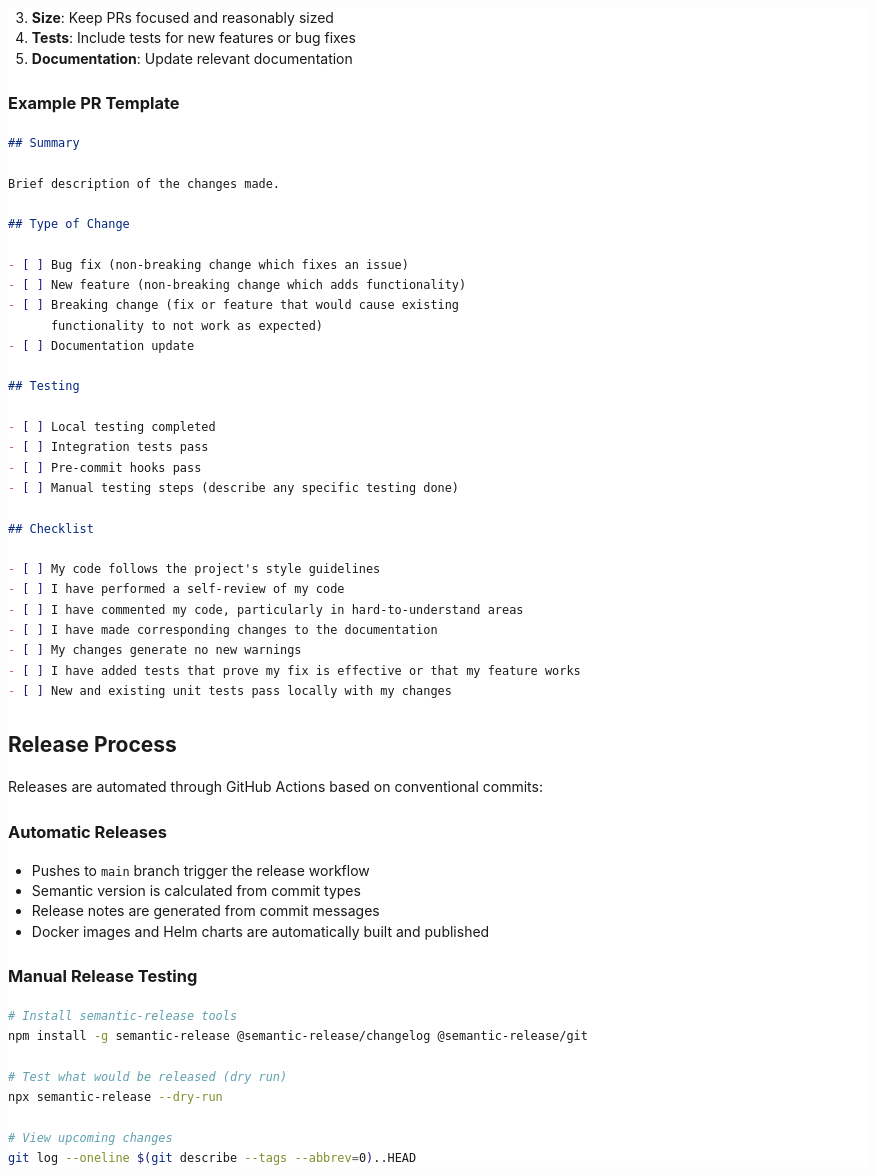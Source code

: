 3. **Size**: Keep PRs focused and reasonably sized
4. **Tests**: Include tests for new features or bug fixes
5. **Documentation**: Update relevant documentation

### Example PR Template

```markdown
## Summary

Brief description of the changes made.

## Type of Change

- [ ] Bug fix (non-breaking change which fixes an issue)
- [ ] New feature (non-breaking change which adds functionality)
- [ ] Breaking change (fix or feature that would cause existing
      functionality to not work as expected)
- [ ] Documentation update

## Testing

- [ ] Local testing completed
- [ ] Integration tests pass
- [ ] Pre-commit hooks pass
- [ ] Manual testing steps (describe any specific testing done)

## Checklist

- [ ] My code follows the project's style guidelines
- [ ] I have performed a self-review of my code
- [ ] I have commented my code, particularly in hard-to-understand areas
- [ ] I have made corresponding changes to the documentation
- [ ] My changes generate no new warnings
- [ ] I have added tests that prove my fix is effective or that my feature works
- [ ] New and existing unit tests pass locally with my changes
```

## Release Process

Releases are automated through GitHub Actions based on conventional commits:

### Automatic Releases

- Pushes to `main` branch trigger the release workflow
- Semantic version is calculated from commit types
- Release notes are generated from commit messages
- Docker images and Helm charts are automatically built and published

### Manual Release Testing

```bash
# Install semantic-release tools
npm install -g semantic-release @semantic-release/changelog @semantic-release/git

# Test what would be released (dry run)
npx semantic-release --dry-run

# View upcoming changes
git log --oneline $(git describe --tags --abbrev=0)..HEAD
```
